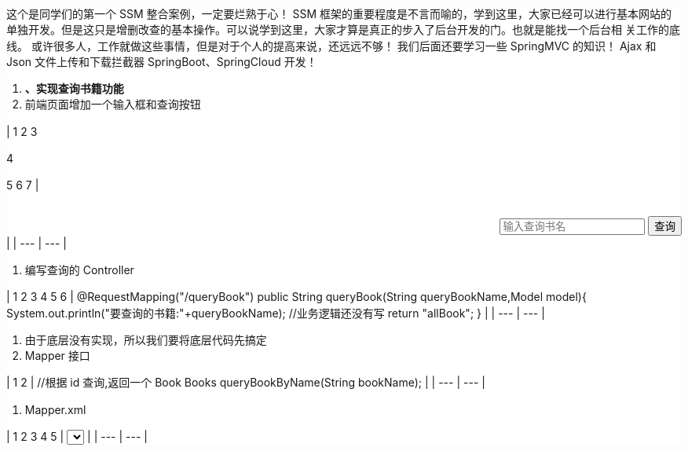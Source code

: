 这个是同学们的第一个 SSM 整合案例，一定要烂熟于心！
SSM 框架的重要程度是不言而喻的，学到这里，大家已经可以进行基本网站的单独开发。但是这只是增删改查的基本操作。可以说学到这里，大家才算是真正的步入了后台开发的门。也就是能找一个后台相 关工作的底线。
或许很多人，工作就做这些事情，但是对于个人的提高来说，还远远不够！ 我们后面还要学习一些 SpringMVC 的知识！
Ajax 和 Json 文件上传和下载拦截器
SpringBoot、SpringCloud 开发！

1. **、实现查询书籍功能**
1. 前端页面增加一个输入框和查询按钮

| 1
2
3

4

5
6
7 | <div class="col-md-4 column"></div>

<div class="col-md-4 column">
<form class="form-inline" action="/book/queryBook" method="post" style="float: right">
<input type="text" name="queryBookName" class="form-control"
placeholder="输入查询书名" required>
<input type="submit" value="查询" class="btn btn-primary">
</form>
</div> |
| --- | --- |

1. 编写查询的 Controller

| 1
2
3
4
5
6 | @RequestMapping("/queryBook")
public String queryBook(String queryBookName,Model model){
System.out.println("要查询的书籍:"+queryBookName);
//业务逻辑还没有写 return "allBook";
} |
| --- | --- |

1. 由于底层没有实现，所以我们要将底层代码先搞定
1. Mapper 接口

| 1
2 | //根据 id 查询,返回一个 Book
Books queryBookByName(String bookName); |
| --- | --- |

1. Mapper.xml

| 1
2
3
4
5 | 
<select id="queryBookByName" resultType="Books"> select \* from ssmbuild.books
where bookName = #{bookName}
</select> |
| --- | --- |
